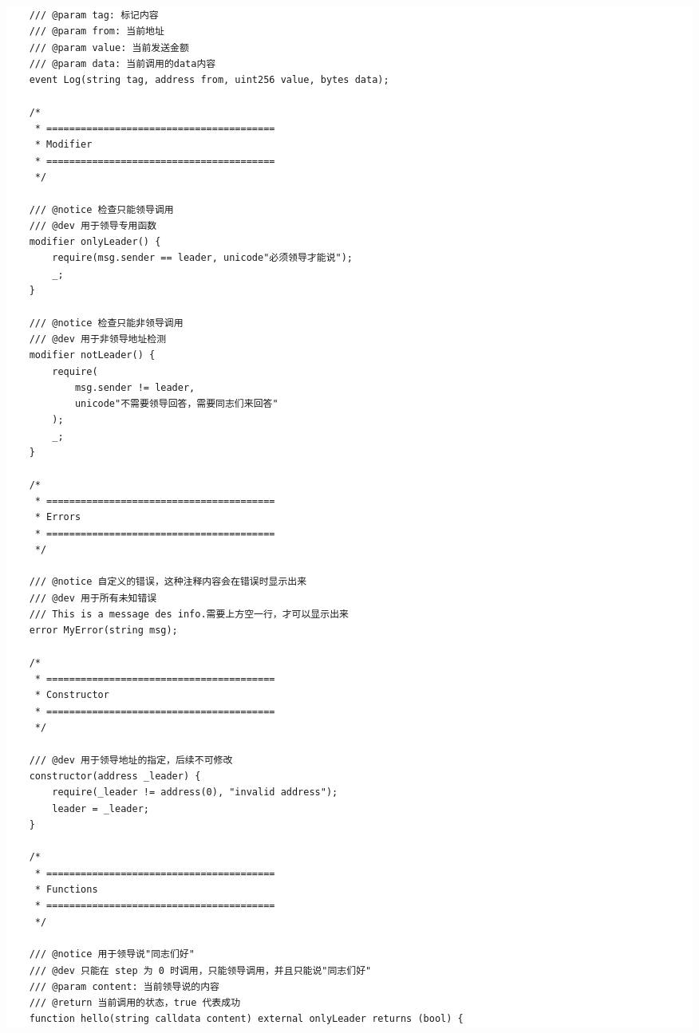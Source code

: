 ```
    /// @param tag: 标记内容
    /// @param from: 当前地址
    /// @param value: 当前发送金额
    /// @param data: 当前调用的data内容
    event Log(string tag, address from, uint256 value, bytes data);

    /*
     * ========================================
     * Modifier
     * ========================================
     */

    /// @notice 检查只能领导调用
    /// @dev 用于领导专用函数
    modifier onlyLeader() {
        require(msg.sender == leader, unicode"必须领导才能说");
        _;
    }

    /// @notice 检查只能非领导调用
    /// @dev 用于非领导地址检测
    modifier notLeader() {
        require(
            msg.sender != leader,
            unicode"不需要领导回答，需要同志们来回答"
        );
        _;
    }

    /*
     * ========================================
     * Errors
     * ========================================
     */

    /// @notice 自定义的错误，这种注释内容会在错误时显示出来
    /// @dev 用于所有未知错误
    /// This is a message des info.需要上方空一行，才可以显示出来
    error MyError(string msg);

    /*
     * ========================================
     * Constructor
     * ========================================
     */

    /// @dev 用于领导地址的指定，后续不可修改
    constructor(address _leader) {
        require(_leader != address(0), "invalid address");
        leader = _leader;
    }

    /*
     * ========================================
     * Functions
     * ========================================
     */

    /// @notice 用于领导说"同志们好"
    /// @dev 只能在 step 为 0 时调用，只能领导调用，并且只能说"同志们好"
    /// @param content: 当前领导说的内容
    /// @return 当前调用的状态，true 代表成功
    function hello(string calldata content) external onlyLeader returns (bool) {
```